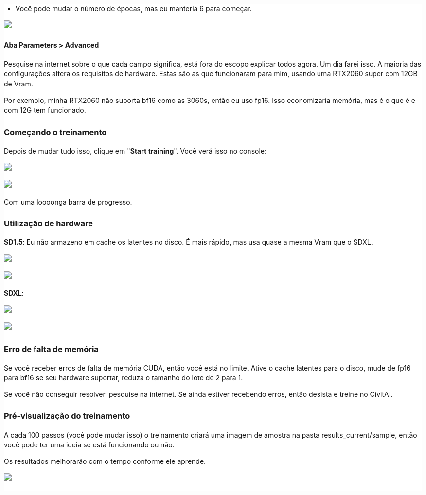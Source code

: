 -   Você pode mudar o número de épocas, mas eu manteria 6 para começar.

![](https://image.civitai.com/xG1nkqKTMzGDvpLrqFT7WA/ed2383de-9951-4e1f-bbce-8a0f924f5bb4/width=400/ed2383de-9951-4e1f-bbce-8a0f924f5bb4.jpeg)

#### Aba Parameters > Advanced
Pesquise na internet sobre o que cada campo significa, está fora do escopo explicar todos agora. Um dia farei isso. A maioria das configurações altera os requisitos de hardware. Estas são as que funcionaram para mim, usando uma RTX2060 super com 12GB de Vram.

Por exemplo, minha RTX2060 não suporta bf16 como as 3060s, então eu uso fp16. Isso economizaria memória, mas é o que é e com 12G tem funcionado.

### Começando o treinamento

Depois de mudar tudo isso, clique em "**Start training**". Você verá isso no console:

![](https://image.civitai.com/xG1nkqKTMzGDvpLrqFT7WA/02a764f3-7018-4d36-b6f3-ae1fc3034d26/width=525/02a764f3-7018-4d36-b6f3-ae1fc3034d26.jpeg)

![](https://image.civitai.com/xG1nkqKTMzGDvpLrqFT7WA/98c6bcae-c87b-4a9d-8cd6-5562f84a871f/width=525/98c6bcae-c87b-4a9d-8cd6-5562f84a871f.jpeg)

Com uma loooonga barra de progresso.

### Utilização de hardware

**SD1.5**: Eu não armazeno em cache os latentes no disco. É mais rápido, mas usa quase a mesma Vram que o SDXL.

![](https://image.civitai.com/xG1nkqKTMzGDvpLrqFT7WA/08ffed7f-c7d9-433a-96ff-845956482648/width=525/08ffed7f-c7d9-433a-96ff-845956482648.jpeg)

![](https://image.civitai.com/xG1nkqKTMzGDvpLrqFT7WA/dea5891d-ac2d-46c3-93b6-4d9700de6fb5/width=525/dea5891d-ac2d-46c3-93b6-4d9700de6fb5.jpeg)

**SDXL**:

![](https://image.civitai.com/xG1nkqKTMzGDvpLrqFT7WA/49712702-10f0-421f-a9e1-f23a3fbda5be/width=525/49712702-10f0-421f-a9e1-f23a3fbda5be.jpeg)

![](https://image.civitai.com/xG1nkqKTMzGDvpLrqFT7WA/09a5a288-b027-4db0-a25d-9d7d8acc9dfc/width=525/09a5a288-b027-4db0-a25d-9d7d8acc9dfc.jpeg)

### Erro de falta de memória

Se você receber erros de falta de memória CUDA, então você está no limite. Ative o cache latentes para o disco, mude de fp16 para bf16 se seu hardware suportar, reduza o tamanho do lote de 2 para 1.

Se você não conseguir resolver, pesquise na internet. Se ainda estiver recebendo erros, então desista e treine no CivitAI.

### Pré-visualização do treinamento

A cada 100 passos (você pode mudar isso) o treinamento criará uma imagem de amostra na pasta results_current/sample, então você pode ter uma ideia se está funcionando ou não.

Os resultados melhorarão com o tempo conforme ele aprende.

![](https://image.civitai.com/xG1nkqKTMzGDvpLrqFT7WA/41dc37a4-bbd4-4239-ad33-fc2622c012e8/width=525/41dc37a4-bbd4-4239-ad33-fc2622c012e8.jpeg)

---